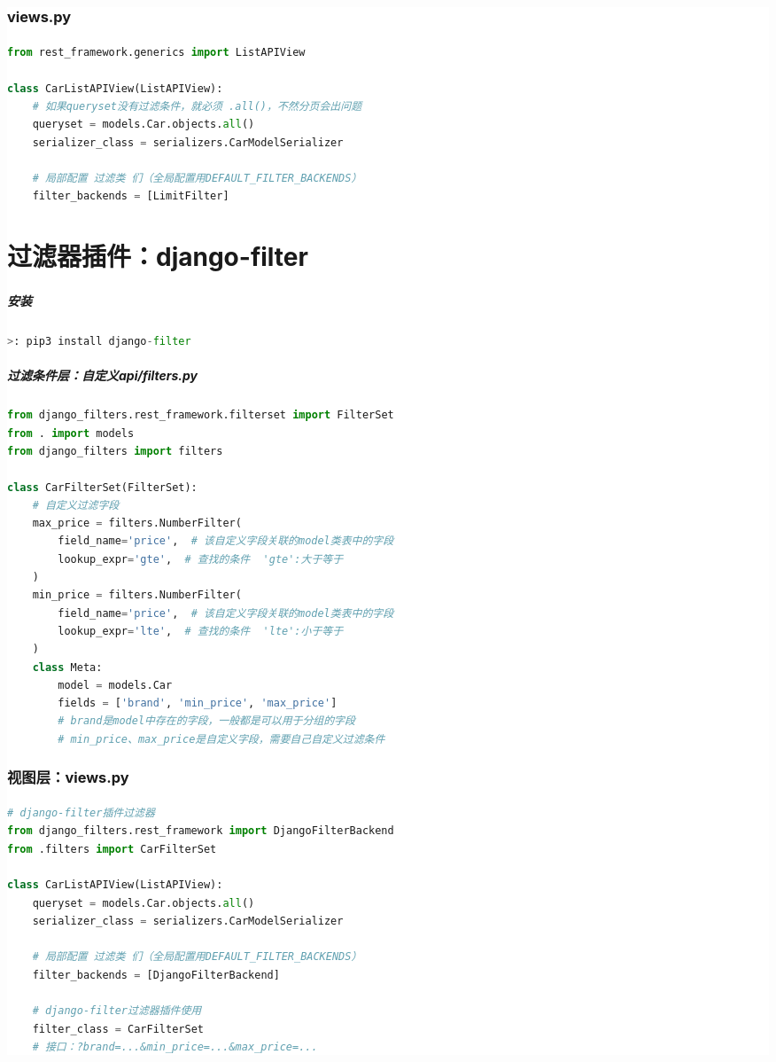 ### views.py

```python
from rest_framework.generics import ListAPIView

class CarListAPIView(ListAPIView):
    # 如果queryset没有过滤条件，就必须 .all()，不然分页会出问题
    queryset = models.Car.objects.all()
    serializer_class = serializers.CarModelSerializer
    
    # 局部配置 过滤类 们（全局配置用DEFAULT_FILTER_BACKENDS）
    filter_backends = [LimitFilter]
```

# 过滤器插件：django-filter

##### 安装

```python
>: pip3 install django-filter
```

 

##### 过滤条件层：自定义api/filters.py

```python
from django_filters.rest_framework.filterset import FilterSet
from . import models
from django_filters import filters

class CarFilterSet(FilterSet):
    # 自定义过滤字段
    max_price = filters.NumberFilter(
        field_name='price',  # 该自定义字段关联的model类表中的字段
        lookup_expr='gte',  # 查找的条件  'gte':大于等于
    )
    min_price = filters.NumberFilter(
        field_name='price',  # 该自定义字段关联的model类表中的字段
        lookup_expr='lte',  # 查找的条件  'lte':小于等于
    )
    class Meta:
        model = models.Car
        fields = ['brand', 'min_price', 'max_price']
        # brand是model中存在的字段，一般都是可以用于分组的字段
        # min_price、max_price是自定义字段，需要自己自定义过滤条件
```

### 视图层：views.py

```python
# django-filter插件过滤器
from django_filters.rest_framework import DjangoFilterBackend
from .filters import CarFilterSet

class CarListAPIView(ListAPIView):
    queryset = models.Car.objects.all()
    serializer_class = serializers.CarModelSerializer
    
    # 局部配置 过滤类 们（全局配置用DEFAULT_FILTER_BACKENDS）
    filter_backends = [DjangoFilterBackend]
    
    # django-filter过滤器插件使用
    filter_class = CarFilterSet
    # 接口：?brand=...&min_price=...&max_price=...
